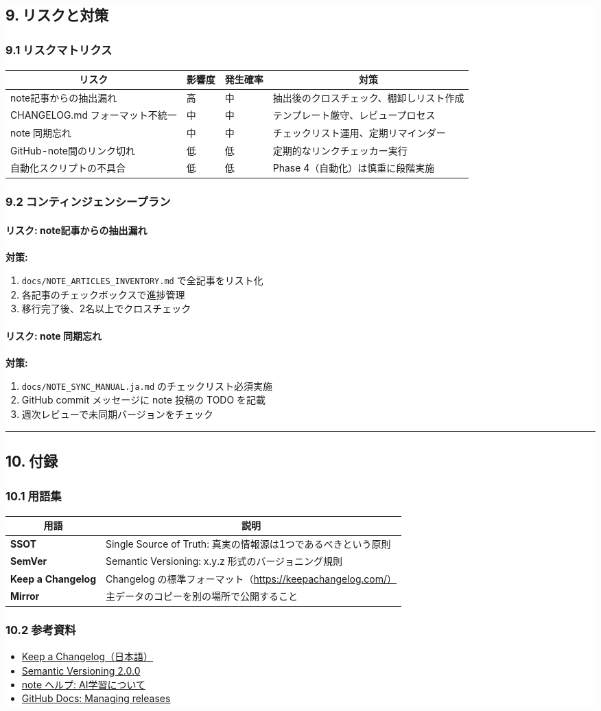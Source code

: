 
## 9. リスクと対策

### 9.1 リスクマトリクス

| リスク | 影響度 | 発生確率 | 対策 |
|--------|--------|----------|------|
| note記事からの抽出漏れ | 高 | 中 | 抽出後のクロスチェック、棚卸しリスト作成 |
| CHANGELOG.md フォーマット不統一 | 中 | 中 | テンプレート厳守、レビュープロセス |
| note 同期忘れ | 中 | 中 | チェックリスト運用、定期リマインダー |
| GitHub-note間のリンク切れ | 低 | 低 | 定期的なリンクチェッカー実行 |
| 自動化スクリプトの不具合 | 低 | 低 | Phase 4（自動化）は慎重に段階実施 |

### 9.2 コンティンジェンシープラン

#### リスク: note記事からの抽出漏れ
**対策:**
1. `docs/NOTE_ARTICLES_INVENTORY.md` で全記事をリスト化
2. 各記事のチェックボックスで進捗管理
3. 移行完了後、2名以上でクロスチェック

#### リスク: note 同期忘れ
**対策:**
1. `docs/NOTE_SYNC_MANUAL.ja.md` のチェックリスト必須実施
2. GitHub commit メッセージに note 投稿の TODO を記載
3. 週次レビューで未同期バージョンをチェック

---

## 10. 付録

### 10.1 用語集

| 用語 | 説明 |
|------|------|
| **SSOT** | Single Source of Truth: 真実の情報源は1つであるべきという原則 |
| **SemVer** | Semantic Versioning: x.y.z 形式のバージョニング規則 |
| **Keep a Changelog** | Changelog の標準フォーマット（https://keepachangelog.com/） |
| **Mirror** | 主データのコピーを別の場所で公開すること |

### 10.2 参考資料

- [Keep a Changelog（日本語）](https://keepachangelog.com/ja/1.0.0/)
- [Semantic Versioning 2.0.0](https://semver.org/spec/v2.0.0.html)
- [note ヘルプ: AI学習について](https://help.note.com/)
- [GitHub Docs: Managing releases](https://docs.github.com/en/repositories/releasing-projects-on-github)

